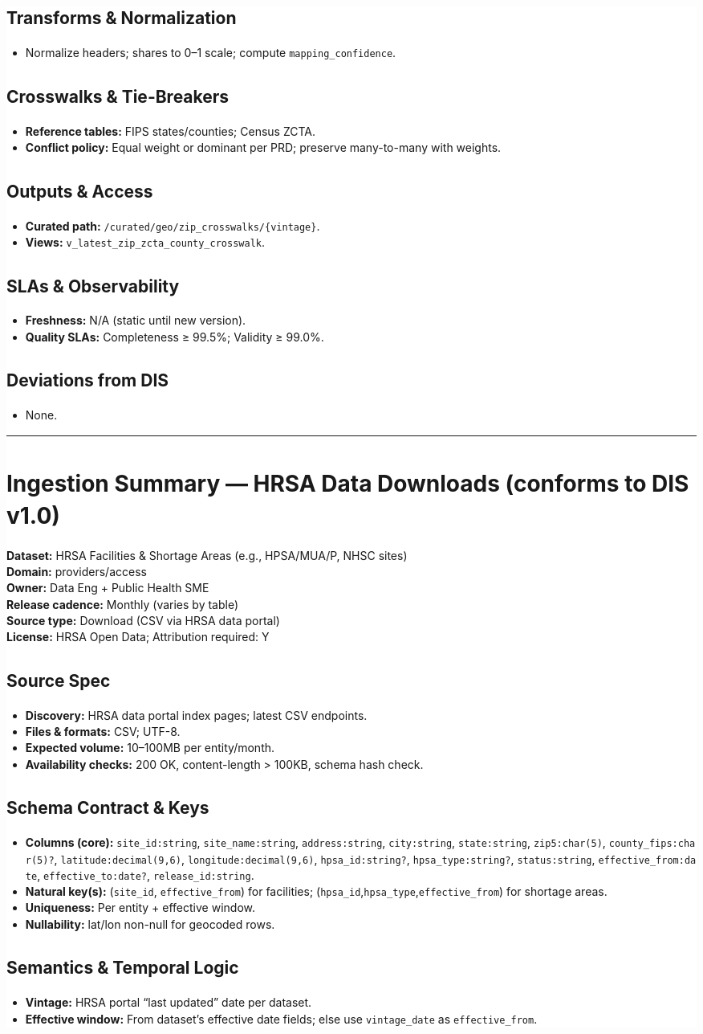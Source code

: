## Transforms & Normalization
- Normalize headers; shares to 0–1 scale; compute `mapping_confidence`.

## Crosswalks & Tie-Breakers
- **Reference tables:** FIPS states/counties; Census ZCTA.
- **Conflict policy:** Equal weight or dominant per PRD; preserve many-to-many with weights.

## Outputs & Access
- **Curated path:** `/curated/geo/zip_crosswalks/{vintage}`.
- **Views:** `v_latest_zip_zcta_county_crosswalk`.

## SLAs & Observability
- **Freshness:** N/A (static until new version).
- **Quality SLAs:** Completeness ≥ 99.5%; Validity ≥ 99.0%.

## Deviations from DIS
- None.

---

# Ingestion Summary — HRSA Data Downloads (conforms to DIS v1.0)
**Dataset:** HRSA Facilities & Shortage Areas (e.g., HPSA/MUA/P, NHSC sites)  
**Domain:** providers/access  
**Owner:** Data Eng + Public Health SME  
**Release cadence:** Monthly (varies by table)  
**Source type:** Download (CSV via HRSA data portal)  
**License:** HRSA Open Data; Attribution required: Y

## Source Spec
- **Discovery:** HRSA data portal index pages; latest CSV endpoints.
- **Files & formats:** CSV; UTF-8.
- **Expected volume:** 10–100MB per entity/month.
- **Availability checks:** 200 OK, content-length > 100KB, schema hash check.

## Schema Contract & Keys
- **Columns (core):** `site_id:string`, `site_name:string`, `address:string`, `city:string`, `state:string`, `zip5:char(5)`, `county_fips:char(5)?`, `latitude:decimal(9,6)`, `longitude:decimal(9,6)`, `hpsa_id:string?`, `hpsa_type:string?`, `status:string`, `effective_from:date`, `effective_to:date?`, `release_id:string`.
- **Natural key(s):** (`site_id`, `effective_from`) for facilities; (`hpsa_id`,`hpsa_type`,`effective_from`) for shortage areas.
- **Uniqueness:** Per entity + effective window.
- **Nullability:** lat/lon non-null for geocoded rows.

## Semantics & Temporal Logic
- **Vintage:** HRSA portal “last updated” date per dataset.
- **Effective window:** From dataset’s effective date fields; else use `vintage_date` as `effective_from`.
